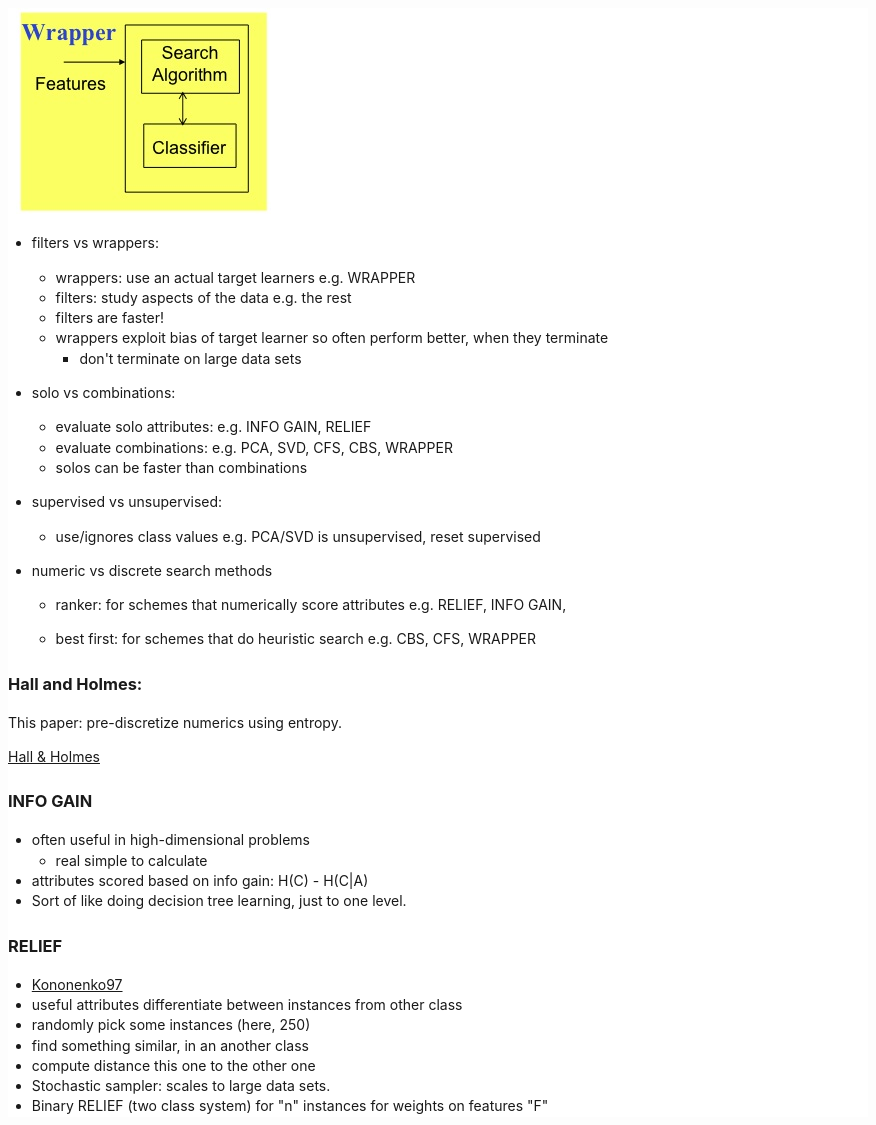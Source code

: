   ![](../img/wrapper-img.jpg)

-   filters vs wrappers:

    -   wrappers: use an actual target learners e.g. WRAPPER
    -   filters: study aspects of the data e.g. the rest
    -   filters are faster!
    -   wrappers exploit bias of target learner so often perform better,
        when they terminate
        -   don't terminate on large data sets
-   solo vs combinations:

    -   evaluate solo attributes: e.g. INFO GAIN, RELIEF
    -   evaluate combinations: e.g. PCA, SVD, CFS, CBS, WRAPPER
    -   solos can be faster than combinations
-   supervised vs unsupervised:

    -   use/ignores class values e.g. PCA/SVD is unsupervised, reset
        supervised
-   numeric vs discrete search methods

    -   ranker: for schemes that numerically score attributes e.g.
        RELIEF, INFO GAIN,

    -   best first: for schemes that do heuristic search e.g. CBS, CFS,
        WRAPPER

### Hall and Holmes:

This paper: pre-discretize numerics using entropy.

[Hall & Holmes](http://www.cs.waikato.ac.nz/~mhall/HallHolmesTKDE.pdf)

### INFO GAIN

-   often useful in high-dimensional problems
    -   real simple to calculate
-   attributes scored based on info gain: H(C) - H(C|A)
-   Sort of like doing decision tree learning, just to one level.

### RELIEF

-   [Kononenko97](http://menzies.us/iccle/?refs#Kononenko97)
-   useful attributes differentiate between instances from other class
-   randomly pick some instances (here, 250)
-   find something similar, in an another class
-   compute distance this one to the other one
-   Stochastic sampler: scales to large data sets.
-   Binary RELIEF (two class system) for "n" instances for weights on
    features "F"
